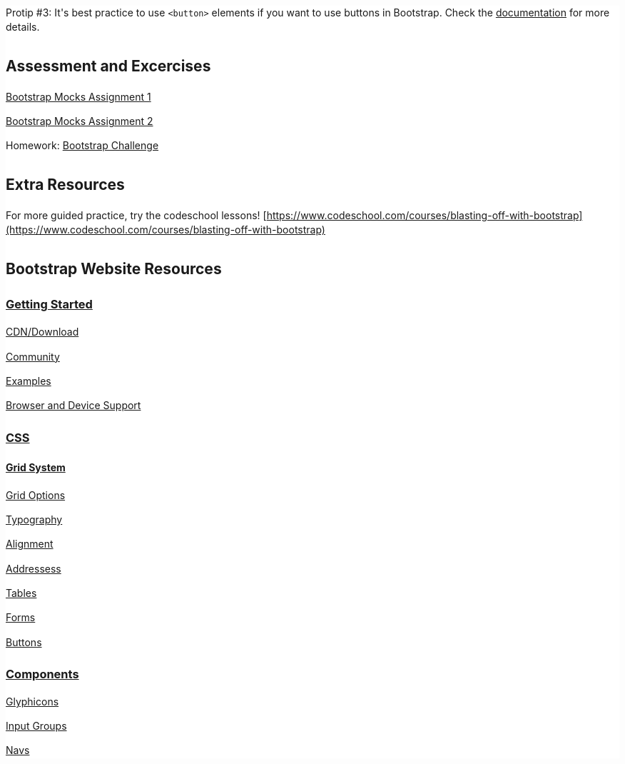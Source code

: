 Protip #3: It's best practice to use `<button>` elements if you want to use buttons in Bootstrap. Check the [documentation](http://getbootstrap.com/css/#buttons) for more details.


## Assessment and Excercises

[Bootstrap Mocks Assignment 1](https://github.com/gSchool/BootstrapMocksAssignment)

[Bootstrap Mocks Assignment 2](https://github.com/gSchool/bootstrap_mocks_assignment)

Homework: [Bootstrap Challenge](https://github.com/gSchool/bootstrap-challenge)

## Extra Resources

For more guided practice, try the codeschool lessons! [https://www.codeschool.com/courses/blasting-off-with-bootstrap](https://www.codeschool.com/courses/blasting-off-with-bootstrap)

## <a name="bootstrapresources"></a> Bootstrap Website Resources 

### [Getting Started](http://getbootstrap.com/getting-started/)

[CDN/Download](http://getbootstrap.com/getting-started/#download)

[Community](http://getbootstrap.com/getting-started/#community)

[Examples](http://getbootstrap.com/getting-started/#examples)

[Browser and Device Support](http://getbootstrap.com/getting-started/#support)

### [CSS](http://getbootstrap.com/css/)

#### [Grid System](http://getbootstrap.com/css/#grid)

[Grid Options](http://getbootstrap.com/css/#grid-options)

[Typography](http://getbootstrap.com/css/#type)

[Alignment](http://getbootstrap.com/css/#type-alignment)

[Addressess](http://getbootstrap.com/css/#type-addresses)

[Tables](http://getbootstrap.com/css/#tables)

[Forms](http://getbootstrap.com/css/#forms)

[Buttons](http://getbootstrap.com/css/#buttons)

### [Components](http://getbootstrap.com/components/)

[Glyphicons](http://getbootstrap.com/components/#glyphicons)

[Input Groups](http://getbootstrap.com/components/#input-groups)

[Navs](http://getbootstrap.com/components/#nav)
